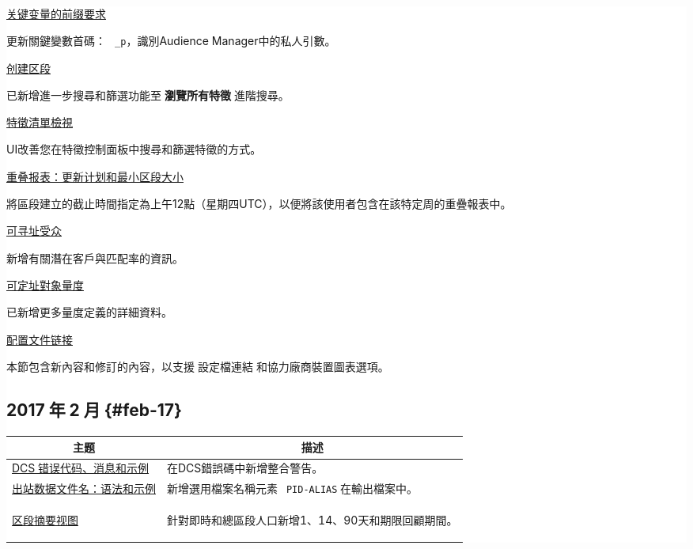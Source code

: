    <td colname="col1"> <p><a href="../features/traits/trait-variable-prefixes.md"> 关键变量的前缀要求</a> </p> </td> 
   <td colname="col2"> <p>更新關鍵變數首碼： <code> _p</code>，識別Audience Manager中的私人引數。 </p> </td> 
  </tr> 
  <tr> 
   <td colname="col1"> <p><a href="../features/segments/segment-builder.md#create-segment"> 创建区段</a> </p> </td> 
   <td colname="col2"> <p>已新增進一步搜尋和篩選功能至 <b><span class="uicontrol"> 瀏覽所有特徵</span></b> 進階搜尋。 </p> </td> 
  </tr> 
  <tr> 
   <td colname="col1"> <p><a href="../features/traits/trait-dashboard.md"> 特徵清單檢視</a> </p> </td> 
   <td colname="col2"> <p>UI改善您在特徵控制面板中搜尋和篩選特徵的方式。 </p> </td> 
  </tr> 
  <tr> 
   <td colname="col1"> <p><a href="../reporting/dynamic-reports/overlap-minimum-segment-size.md"> 重叠报表：更新计划和最小区段大小</a> </p> </td> 
   <td colname="col2"> <p>將區段建立的截止時間指定為上午12點（星期四UTC），以便將該使用者包含在該特定周的重疊報表中。 </p> </td> 
  </tr> 
  <tr> 
   <td colname="col1"> <p><a href="../features/addressable-audiences.md"> 可寻址受众</a> </p> </td> 
   <td colname="col2"> <p>新增有關潛在客戶與匹配率的資訊。 </p> </td> 
  </tr> 
  <tr> 
   <td colname="col1"> <p><a href="../features/addressable-audiences.md#addressable-audience-metrics"> 可定址對象量度</a> </p> </td> 
   <td colname="col2"> <p>已新增更多量度定義的詳細資料。 </p> </td> 
  </tr> 
  <tr> 
   <td colname="col1"> <p><a href="../features/profile-merge-rules/merge-rules-overview.md"> 配置文件链接</a> </p> </td> 
   <td colname="col2"> <p>本節包含新內容和修訂的內容，以支援 <span class="wintitle"> 設定檔連結</span> 和協力廠商裝置圖表選項。 </p> </td> 
  </tr> 
 </tbody> 
</table>

## 2017 年 2 月 {#feb-17}

<table id="table_020B4F263E1C4C55BDF10B15436B0471"> 
 <thead> 
  <tr> 
   <th colname="col1" class="entry"> 主题 </th> 
   <th colname="col2" class="entry"> 描述 </th> 
  </tr>
 </thead>
 <tbody> 
  <tr> 
   <td colname="col1"><a href="../api/dcs-intro/dcs-api-reference/dcs-error-codes.md"> DCS 错误代码、消息和示例</a> </td> 
   <td colname="col2"> 在DCS錯誤碼中新增整合警告。 </td> 
  </tr> 
  <tr> 
   <td colname="col1"><a href="../integration/receiving-audience-data/batch-outbound-transfers/outbound-file-name-contents.md#outbound-data-file-name-syntax-and-examples"> 出站数据文件名：语法和示例</a> </td> 
   <td colname="col2">新增選用檔案名稱元素 <code> PID-ALIAS</code> 在輸出檔案中。 </td> 
  </tr> 
  <tr> 
   <td colname="col1"> <p><a href="../features/segments/segment-summary-view.md"> 区段摘要视图</a> </p> </td> 
   <td colname="col2"> <p>針對即時和總區段人口新增1、14、90天和期限回顧期間。 </p> </td> 
  </tr> 
  <tr> 